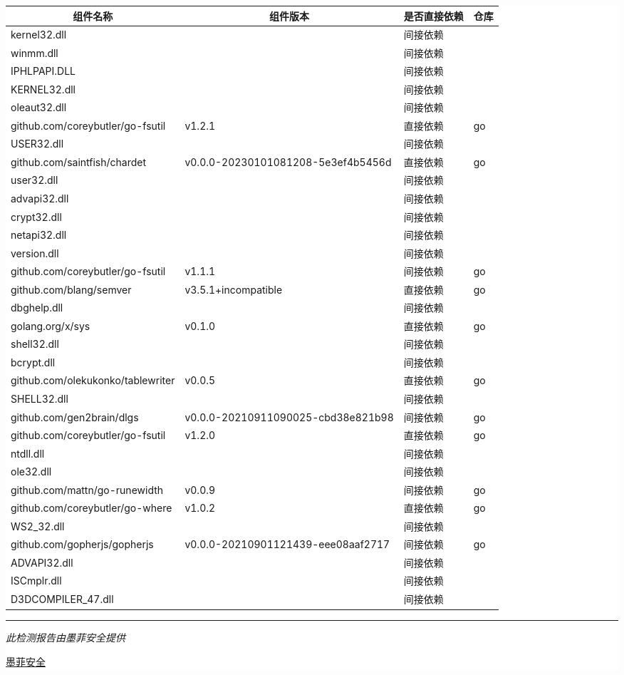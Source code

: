 | 组件名称 | 组件版本 | 是否直接依赖 | 仓库 |
| -------- | -------- | ------------ | ---- |
|kernel32.dll||间接依赖||
|winmm.dll||间接依赖||
|IPHLPAPI.DLL||间接依赖||
|KERNEL32.dll||间接依赖||
|oleaut32.dll||间接依赖||
|github.com/coreybutler/go-fsutil|v1.2.1|直接依赖|go|
|USER32.dll||间接依赖||
|github.com/saintfish/chardet|v0.0.0-20230101081208-5e3ef4b5456d|直接依赖|go|
|user32.dll||间接依赖||
|advapi32.dll||间接依赖||
|crypt32.dll||间接依赖||
|netapi32.dll||间接依赖||
|version.dll||间接依赖||
|github.com/coreybutler/go-fsutil|v1.1.1|间接依赖|go|
|github.com/blang/semver|v3.5.1+incompatible|直接依赖|go|
|dbghelp.dll||间接依赖||
|golang.org/x/sys|v0.1.0|直接依赖|go|
|shell32.dll||间接依赖||
|bcrypt.dll||间接依赖||
|github.com/olekukonko/tablewriter|v0.0.5|直接依赖|go|
|SHELL32.dll||间接依赖||
|github.com/gen2brain/dlgs|v0.0.0-20210911090025-cbd38e821b98|间接依赖|go|
|github.com/coreybutler/go-fsutil|v1.2.0|直接依赖|go|
|ntdll.dll||间接依赖||
|ole32.dll||间接依赖||
|github.com/mattn/go-runewidth|v0.0.9|间接依赖|go|
|github.com/coreybutler/go-where|v1.0.2|直接依赖|go|
|WS2_32.dll||间接依赖||
|github.com/gopherjs/gopherjs|v0.0.0-20210901121439-eee08aaf2717|间接依赖|go|
|ADVAPI32.dll||间接依赖||
|ISCmplr.dll||间接依赖||
|D3DCOMPILER_47.dll||间接依赖||


------

*此检测报告由墨菲安全提供*

[墨菲安全](www.murphysec.com)